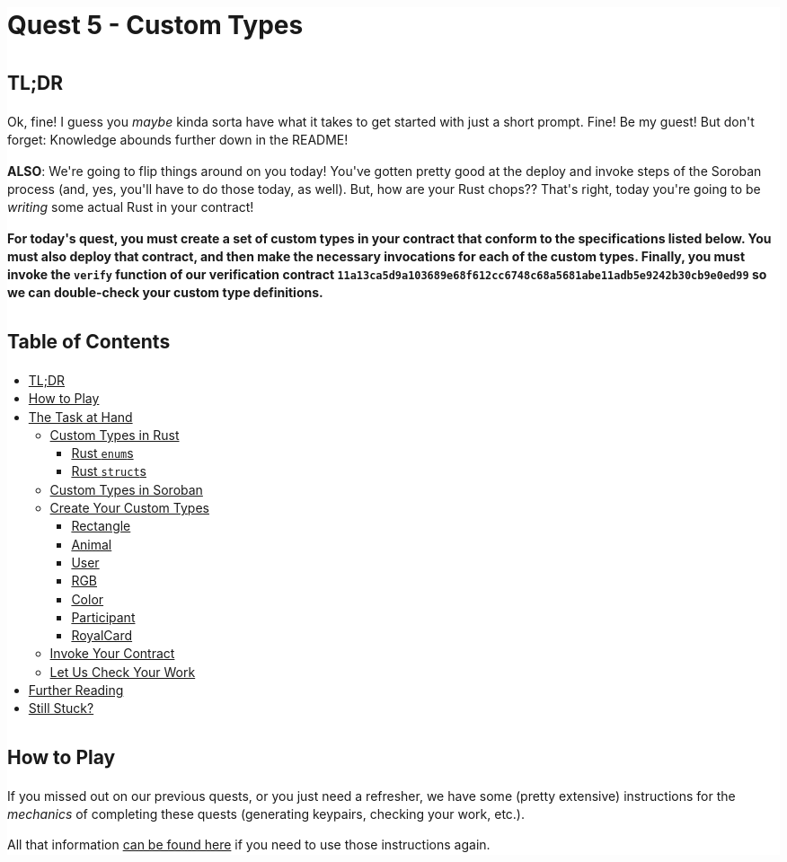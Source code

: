 # Quest 5 - Custom Types 

## TL;DR

Ok, fine! I guess you _maybe_ kinda sorta have what it takes to get started with
just a short prompt. Fine! Be my guest! But don't forget: Knowledge abounds
further down in the README!

**ALSO**: We're going to flip things around on you today! You've gotten pretty
good at the deploy and invoke steps of the Soroban process (and, yes, you'll
have to do those today, as well). But, how are your Rust chops?? That's right,
today you're going to be _writing_ some actual Rust in your contract!

**For today's quest, you must create a set of custom types in your contract that
conform to the specifications listed below. You must also deploy that contract,
and then make the necessary invocations for each of the custom types. Finally,
you must invoke the `verify` function of our verification contract
`11a13ca5d9a103689e68f612cc6748c68a5681abe11adb5e9242b30cb9e0ed99` so we can
double-check your custom type definitions.**

## Table of Contents 

- [TL;DR](#tldr)
- [How to Play](#how-to-play)
- [The Task at Hand](#the-task-at-hand)
  - [Custom Types in Rust](#custom-types-in-rust)
    - [Rust `enum`s](#rust-enums)
    - [Rust `struct`s](#rust-structs)
  - [Custom Types in Soroban](#custom-types-in-soroban)
  - [Create Your Custom Types](#create-your-custom-types)
    - [Rectangle](#rectangle)
    - [Animal](#animal)
    - [User](#user)
    - [RGB](#rgb)
    - [Color](#color)
    - [Participant](#participant)
    - [RoyalCard](#royalcard)
  - [Invoke Your Contract](#invoke-your-contract)
  - [Let Us Check Your Work](#let-us-check-your-work)
- [Further Reading](#further-reading)
- [Still Stuck?](#still-stuck)

## How to Play

If you missed out on our previous quests, or you just need a refresher, we have
some (pretty extensive) instructions for the _mechanics_ of completing these
quests (generating keypairs, checking your work, etc.).

All that information [can be found here][how-to-play] if you need to use those
instructions again.


[struct-named]: https://soroban.stellar.org/docs/learn/custom-types#structs-with-named-fields
[struct-unnamed]: https://soroban.stellar.org/docs/learn/custom-types#structs-with-unnamed-fields
[enum-unit-tuple]: https://soroban.stellar.org/docs/learn/custom-types#enum-unit-and-tuple-variants
[enum-integer]: https://soroban.stellar.org/docs/learn/custom-types#enum-integer-variants
[how-to-play]: ../1-hello-world/README.md#how-to-play
[sdk-contracttype]: https://docs.rs/soroban-sdk/latest/soroban_sdk/attr.contracttype.html
[learn-ct]: https://soroban.stellar.org/docs/learn/custom-types
[example-ct]: https://soroban.stellar.org/docs/how-to-guides/custom-types
[rust-struct]: https://doc.rust-lang.org/book/ch05-00-structs.html
[rust-enums]: https://doc.rust-lang.org/book/ch06-00-enums.html
[error-enums]: https://soroban.stellar.org/docs/learn/errors#error-enums
[soroban-dialect]: https://soroban.stellar.org/docs/learn/rust-dialect
[strkey-hex]: https://rpciege.com/convert/